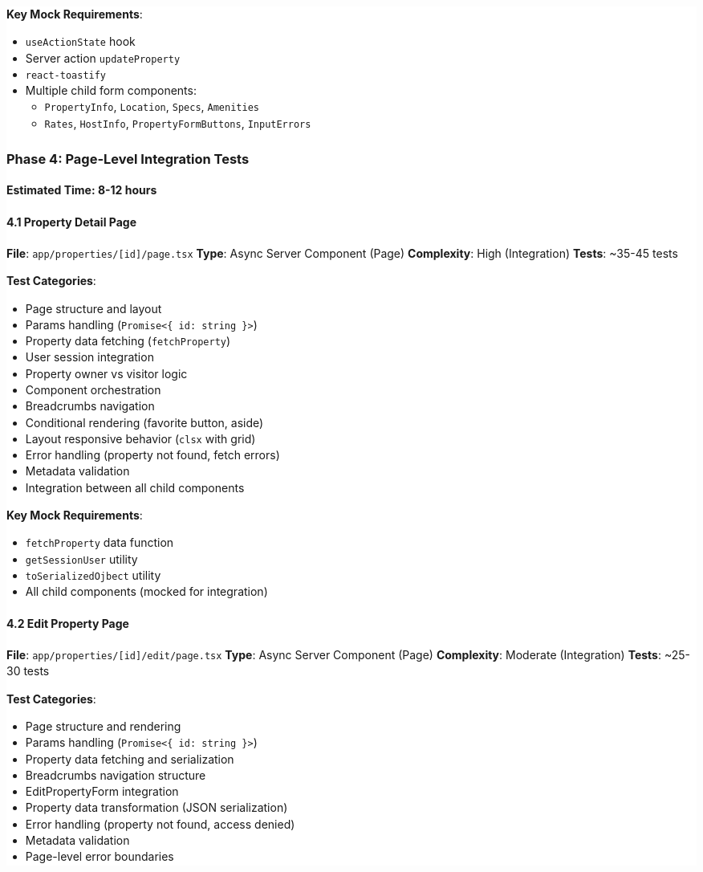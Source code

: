 **Key Mock Requirements**:
- `useActionState` hook
- Server action `updateProperty`
- `react-toastify`
- Multiple child form components:
  - `PropertyInfo`, `Location`, `Specs`, `Amenities`
  - `Rates`, `HostInfo`, `PropertyFormButtons`, `InputErrors`

### Phase 4: Page-Level Integration Tests
**Estimated Time: 8-12 hours**

#### 4.1 Property Detail Page
**File**: `app/properties/[id]/page.tsx`
**Type**: Async Server Component (Page)
**Complexity**: High (Integration)
**Tests**: ~35-45 tests

**Test Categories**:
- Page structure and layout
- Params handling (`Promise<{ id: string }>`)
- Property data fetching (`fetchProperty`)
- User session integration
- Property owner vs visitor logic
- Component orchestration
- Breadcrumbs navigation
- Conditional rendering (favorite button, aside)
- Layout responsive behavior (`clsx` with grid)
- Error handling (property not found, fetch errors)
- Metadata validation
- Integration between all child components

**Key Mock Requirements**:
- `fetchProperty` data function
- `getSessionUser` utility
- `toSerializedOjbect` utility
- All child components (mocked for integration)

#### 4.2 Edit Property Page
**File**: `app/properties/[id]/edit/page.tsx`
**Type**: Async Server Component (Page)
**Complexity**: Moderate (Integration)
**Tests**: ~25-30 tests

**Test Categories**:
- Page structure and rendering
- Params handling (`Promise<{ id: string }>`)
- Property data fetching and serialization
- Breadcrumbs navigation structure
- EditPropertyForm integration
- Property data transformation (JSON serialization)
- Error handling (property not found, access denied)
- Metadata validation
- Page-level error boundaries
